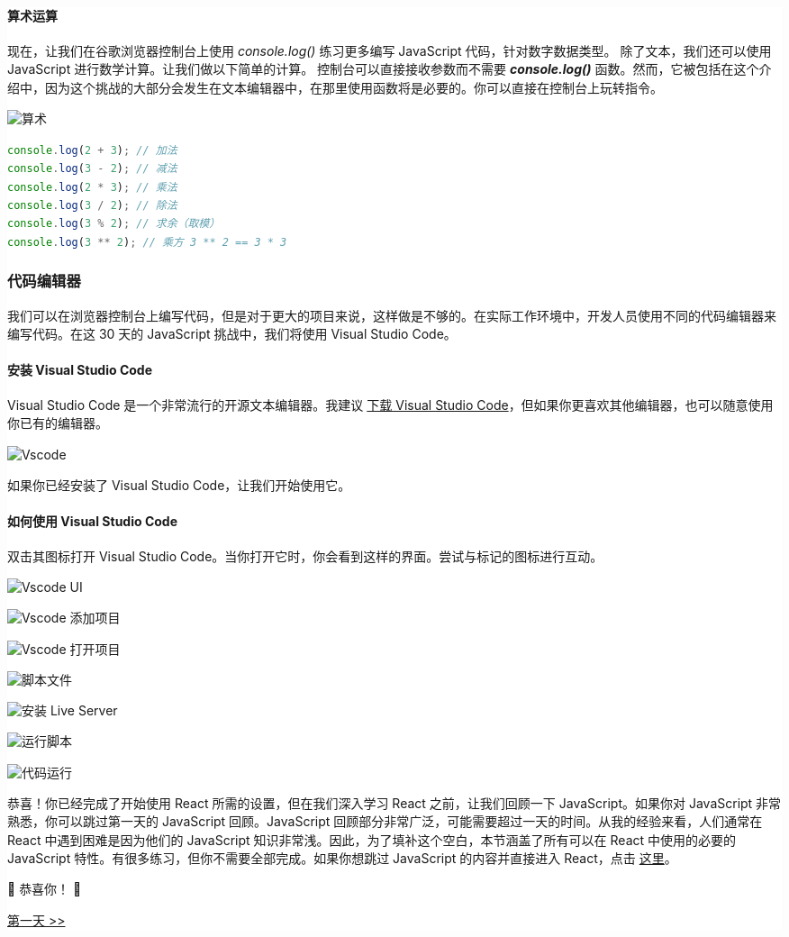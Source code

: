 #### 算术运算

现在，让我们在谷歌浏览器控制台上使用 _console.log()_ 练习更多编写 JavaScript 代码，针对数字数据类型。
除了文本，我们还可以使用 JavaScript 进行数学计算。让我们做以下简单的计算。
控制台可以直接接收参数而不需要 **_console.log()_** 函数。然而，它被包括在这个介绍中，因为这个挑战的大部分会发生在文本编辑器中，在那里使用函数将是必要的。你可以直接在控制台上玩转指令。

![算术](images/arithmetic.png)

```js
console.log(2 + 3); // 加法
console.log(3 - 2); // 减法
console.log(2 * 3); // 乘法
console.log(3 / 2); // 除法
console.log(3 % 2); // 求余（取模）
console.log(3 ** 2); // 乘方 3 ** 2 == 3 * 3
```

### 代码编辑器

我们可以在浏览器控制台上编写代码，但是对于更大的项目来说，这样做是不够的。在实际工作环境中，开发人员使用不同的代码编辑器来编写代码。在这 30 天的 JavaScript 挑战中，我们将使用 Visual Studio Code。

#### 安装 Visual Studio Code

Visual Studio Code 是一个非常流行的开源文本编辑器。我建议 [下载 Visual Studio Code](https://code.visualstudio.com/)，但如果你更喜欢其他编辑器，也可以随意使用你已有的编辑器。

![Vscode](images/vscode.png)

如果你已经安装了 Visual Studio Code，让我们开始使用它。

#### 如何使用 Visual Studio Code

双击其图标打开 Visual Studio Code。当你打开它时，你会看到这样的界面。尝试与标记的图标进行互动。

![Vscode UI](./images/vscode_ui.png)

![Vscode 添加项目](./images/adding_project_to_vscode.png)

![Vscode 打开项目](./images/opening_project_on_vscode.png)

![脚本文件](images/scripts_on_vscode.png)

![安装 Live Server](images/vsc_live_server.png)

![运行脚本](./images/running_script.png)

![代码运行](./images/launched_on_new_tab.png)

恭喜！你已经完成了开始使用 React 所需的设置，但在我们深入学习 React 之前，让我们回顾一下 JavaScript。如果你对 JavaScript 非常熟悉，你可以跳过第一天的 JavaScript 回顾。JavaScript 回顾部分非常广泛，可能需要超过一天的时间。从我的经验来看，人们通常在 React 中遇到困难是因为他们的 JavaScript 知识非常浅。因此，为了填补这个空白，本节涵盖了所有可以在 React 中使用的必要的 JavaScript 特性。有很多练习，但你不需要全部完成。如果你想跳过 JavaScript 的内容并直接进入 React，点击 [这里](../30-Days-Of-React/02_Day_Introduction_to_React/02_introduction_to_react.md)。

🎉 恭喜你！ 🎉

[第一天 >>](./01_Day_JavaScript_Refresher/01_javascript_refresher.md)
